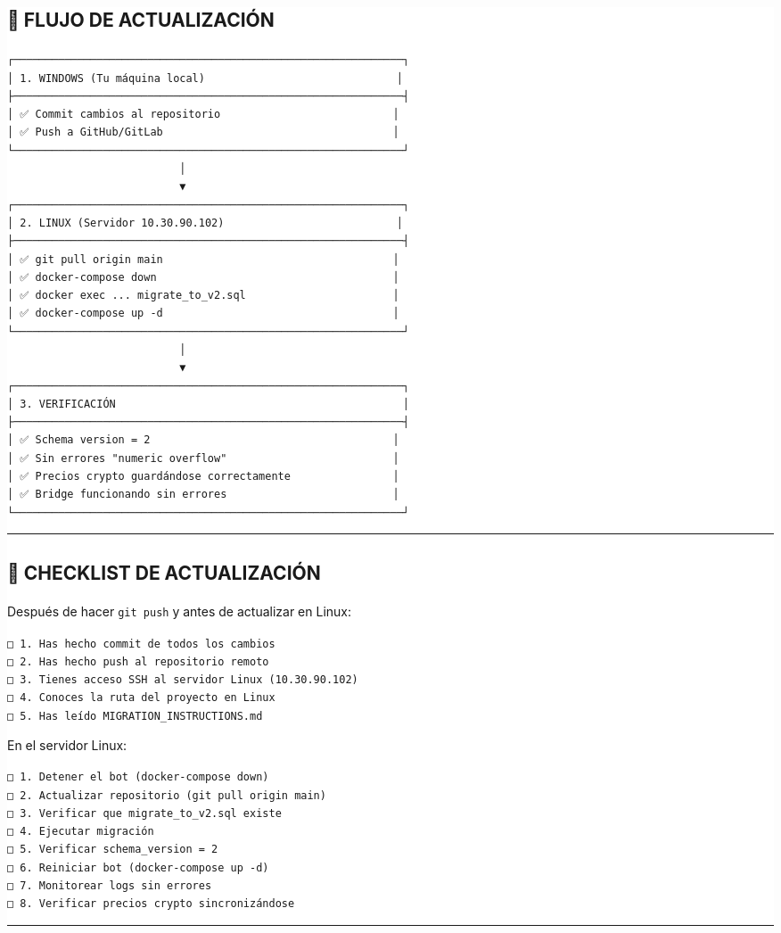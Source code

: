 
## 🔄 FLUJO DE ACTUALIZACIÓN

```
┌─────────────────────────────────────────────────────────────┐
│ 1. WINDOWS (Tu máquina local)                              │
├─────────────────────────────────────────────────────────────┤
│ ✅ Commit cambios al repositorio                           │
│ ✅ Push a GitHub/GitLab                                    │
└─────────────────────────────────────────────────────────────┘
                           │
                           ▼
┌─────────────────────────────────────────────────────────────┐
│ 2. LINUX (Servidor 10.30.90.102)                           │
├─────────────────────────────────────────────────────────────┤
│ ✅ git pull origin main                                    │
│ ✅ docker-compose down                                     │
│ ✅ docker exec ... migrate_to_v2.sql                       │
│ ✅ docker-compose up -d                                    │
└─────────────────────────────────────────────────────────────┘
                           │
                           ▼
┌─────────────────────────────────────────────────────────────┐
│ 3. VERIFICACIÓN                                             │
├─────────────────────────────────────────────────────────────┤
│ ✅ Schema version = 2                                      │
│ ✅ Sin errores "numeric overflow"                          │
│ ✅ Precios crypto guardándose correctamente                │
│ ✅ Bridge funcionando sin errores                          │
└─────────────────────────────────────────────────────────────┘
```

---

## 📝 CHECKLIST DE ACTUALIZACIÓN

Después de hacer `git push` y antes de actualizar en Linux:

```
□ 1. Has hecho commit de todos los cambios
□ 2. Has hecho push al repositorio remoto
□ 3. Tienes acceso SSH al servidor Linux (10.30.90.102)
□ 4. Conoces la ruta del proyecto en Linux
□ 5. Has leído MIGRATION_INSTRUCTIONS.md
```

En el servidor Linux:

```
□ 1. Detener el bot (docker-compose down)
□ 2. Actualizar repositorio (git pull origin main)
□ 3. Verificar que migrate_to_v2.sql existe
□ 4. Ejecutar migración
□ 5. Verificar schema_version = 2
□ 6. Reiniciar bot (docker-compose up -d)
□ 7. Monitorear logs sin errores
□ 8. Verificar precios crypto sincronizándose
```

---